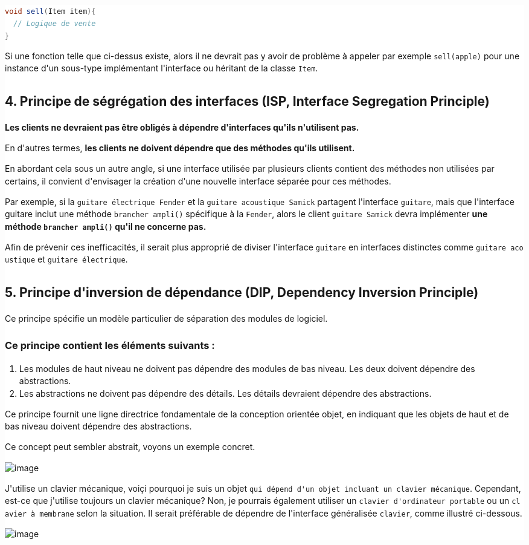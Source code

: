 ```java
void sell(Item item){
  // Logique de vente
}
```

Si une fonction telle que ci-dessus existe, alors il ne devrait pas y avoir de problème à appeler par exemple `sell(apple)` pour une instance d'un sous-type implémentant l'interface ou héritant de la classe `Item`.

## 4. Principe de ségrégation des interfaces (ISP, Interface Segregation Principle)

**Les clients ne devraient pas être obligés à dépendre d'interfaces qu'ils n'utilisent pas.**

En d'autres termes, **les clients ne doivent dépendre que des méthodes qu'ils utilisent.**

En abordant cela sous un autre angle, si une interface utilisée par plusieurs clients contient des méthodes non utilisées par certains, il convient d'envisager la création d'une nouvelle interface séparée pour ces méthodes.

Par exemple, si la `guitare électrique Fender` et la `guitare acoustique Samick` partagent l'interface `guitare`, mais que l'interface guitare inclut une méthode `brancher ampli()` spécifique à la `Fender`, alors le client `guitare Samick` devra implémenter **une méthode `brancher ampli()` qu'il ne concerne pas.**

Afin de prévenir ces inefficacités, il serait plus approprié de diviser l'interface `guitare` en interfaces distinctes comme `guitare acoustique` et `guitare électrique`.

## 5. Principe d'inversion de dépendance (DIP, Dependency Inversion Principle)

Ce principe spécifie un modèle particulier de séparation des modules de logiciel.

### Ce principe contient les éléments suivants :
1. Les modules de haut niveau ne doivent pas dépendre des modules de bas niveau. Les deux doivent dépendre des abstractions.
2. Les abstractions ne doivent pas dépendre des détails. Les détails devraient dépendre des abstractions.

Ce principe fournit une ligne directrice fondamentale de la conception orientée objet, en indiquant que les objets de haut et de bas niveau doivent dépendre des abstractions.

Ce concept peut sembler abstrait, voyons un exemple concret.

<img width="337" alt="image" src="https://user-images.githubusercontent.com/59782504/155655942-d10562d9-147e-4465-a802-9c0e49b3cb99.png">

J'utilise un clavier mécanique, voiçi pourquoi je suis un objet `qui dépend d'un objet incluant un clavier mécanique`.
Cependant, est-ce que j'utilise toujours un clavier mécanique? Non, je pourrais également utiliser un `clavier d'ordinateur portable` ou un `clavier à membrane` selon la situation.
Il serait préférable de dépendre de l'interface généralisée `clavier`, comme illustré ci-dessous.

<img width="524" alt="image" src="https://user-images.githubusercontent.com/59782504/155656312-650f4ef5-33fa-4f84-9e8b-f199192d92ae.png">
